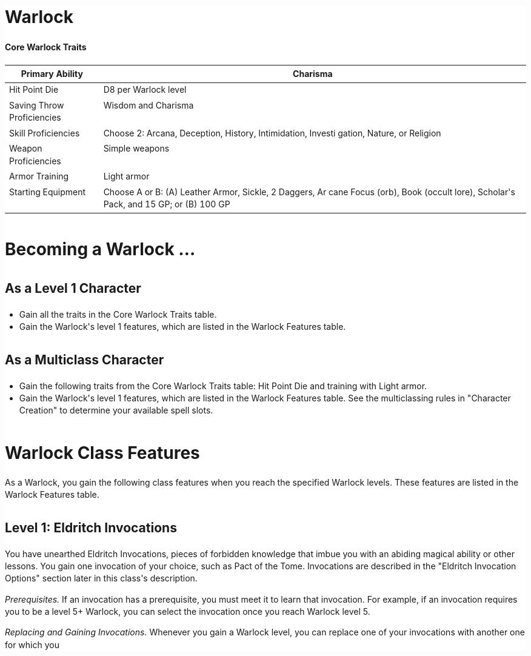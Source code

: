 # **Warlock**

#### **Core Warlock Traits**

| Primary Ability               | Charisma                                                                                                                                           |
|-------------------------------|----------------------------------------------------------------------------------------------------------------------------------------------------|
| Hit Point Die                 | D8 per Warlock level                                                                                                                               |
| Saving Throw Proficiencies | Wisdom and Charisma                                                                                                                                |
| Skill Proficiencies           | Choose 2: Arcana, Deception, History, Intimidation, Investi gation, Nature, or Religion                                                      |
| Weapon Proficiencies          | Simple weapons                                                                                                                                     |
| Armor Training                | Light armor                                                                                                                                        |
| Starting Equipment            | Choose A or B: (A) Leather Armor, Sickle, 2 Daggers, Ar cane Focus (orb), Book (occult lore), Scholar's Pack, and 15 GP; or (B) 100 GP |

# **Becoming a Warlock …**

## **As a Level 1 Character**

- Gain all the traits in the Core Warlock Traits table.
- Gain the Warlock's level 1 features, which are listed in the Warlock Features table.

## **As a Multiclass Character**

- Gain the following traits from the Core Warlock Traits table: Hit Point Die and training with Light armor.
- Gain the Warlock's level 1 features, which are listed in the Warlock Features table. See the multiclassing rules in "Character Creation" to determine your available spell slots.

# **Warlock Class Features**

As a Warlock, you gain the following class features when you reach the specified Warlock levels. These features are listed in the Warlock Features table.

## **Level 1: Eldritch Invocations**

You have unearthed Eldritch Invocations, pieces of forbidden knowledge that imbue you with an abiding magical ability or other lessons. You gain one invocation of your choice, such as Pact of the Tome. Invocations are described in the "Eldritch Invocation Options" section later in this class's description.

*Prerequisites.* If an invocation has a prerequisite, you must meet it to learn that invocation. For example, if an invocation requires you to be a level 5+ Warlock, you can select the invocation once you reach Warlock level 5.

*Replacing and Gaining Invocations.* Whenever you gain a Warlock level, you can replace one of your invocations with another one for which you
